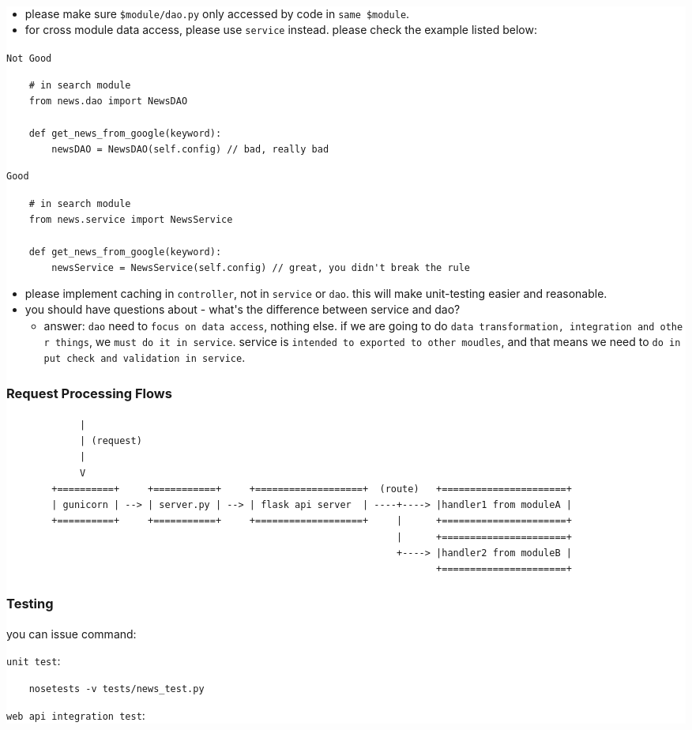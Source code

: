 * please make sure `$module/dao.py` only accessed by code in `same $module`.
* for cross module data access, please use `service` instead. please check the example listed below:

`Not Good`

        # in search module
        from news.dao import NewsDAO

        def get_news_from_google(keyword):
            newsDAO = NewsDAO(self.config) // bad, really bad

`Good`

        # in search module
        from news.service import NewsService

        def get_news_from_google(keyword):
            newsService = NewsService(self.config) // great, you didn't break the rule

* please implement caching in `controller`, not in `service` or `dao`. this will make unit-testing easier and reasonable.
* you should have questions about - what's the difference between service and dao?
    * answer: `dao` need to `focus on data access`, nothing else. if we are going to do `data transformation, integration and other things`, we `must do it in service`. service is `intended to exported to other moudles`, and that means we need to `do input check and validation in service`.

### Request Processing Flows

                 |
                 | (request)
                 |
                 V
            +==========+     +===========+     +===================+  (route)   +======================+
            | gunicorn | --> | server.py | --> | flask api server  | ----+----> |handler1 from moduleA |
            +==========+     +===========+     +===================+     |      +======================+
                                                                         |      +======================+
                                                                         +----> |handler2 from moduleB |
                                                                                +======================+

### Testing

you can issue command:

`unit test`:

        nosetests -v tests/news_test.py

`web api integration test`:
